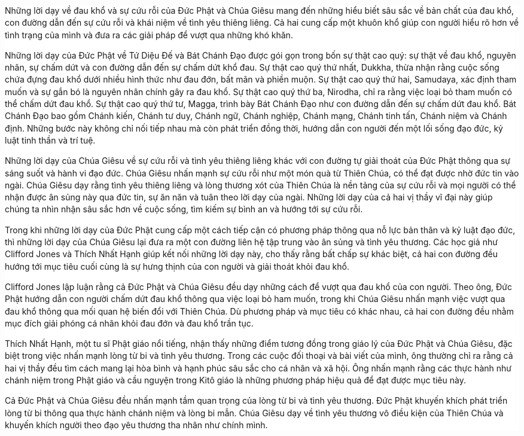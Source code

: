 Những lời dạy về đau khổ và sự cứu rỗi của Đức Phật và Chúa Giêsu mang đến những
hiểu biết sâu sắc về bản chất của đau khổ, con đường dẫn đến sự cứu rỗi và khái
niệm về tình yêu thiêng liêng. Cả hai cung cấp một khuôn khổ giúp con người hiểu
rõ hơn về tình trạng của mình và đưa ra các giải pháp để vượt qua những khó
khăn.

Những lời dạy của Đức Phật về Tứ Diệu Đế và Bát Chánh Đạo được gói gọn trong bốn
sự thật cao quý: sự thật về đau khổ, nguyên nhân, sự chấm dứt và con đường dẫn
đến sự chấm dứt khổ đau. Sự thật cao quý thứ nhất, Dukkha, thừa nhận rằng cuộc
sống chứa đựng đau khổ dưới nhiều hình thức như đau đớn, bất mãn và phiền muộn.
Sự thật cao quý thứ hai, Samudaya, xác định tham muốn và sự gắn bó là nguyên
nhân chính gây ra đau khổ. Sự thật cao quý thứ ba, Nirodha, chỉ ra rằng việc
loại bỏ tham muốn có thể chấm dứt đau khổ. Sự thật cao quý thứ tư, Magga, trình
bày Bát Chánh Đạo như con đường dẫn đến sự chấm dứt đau khổ. Bát Chánh Đạo bao
gồm Chánh kiến, Chánh tư duy, Chánh ngữ, Chánh nghiệp, Chánh mạng, Chánh tinh
tấn, Chánh niệm và Chánh định. Những bước này không chỉ nối tiếp nhau mà còn
phát triển đồng thời, hướng dẫn con người đến một lối sống đạo đức, kỷ luật tinh
thần và trí tuệ.

Những lời dạy của Chúa Giêsu về sự cứu rỗi và tình yêu thiêng liêng khác với con
đường tự giải thoát của Đức Phật thông qua sự sáng suốt và hành vi đạo đức. Chúa
Giêsu nhấn mạnh sự cứu rỗi như một món quà từ Thiên Chúa, có thể đạt được nhờ
đức tin vào ngài. Chúa Giêsu dạy rằng tình yêu thiêng liêng và lòng thương xót
của Thiên Chúa là nền tảng của sự cứu rỗi và mọi người có thể nhận được ân sủng
này qua đức tin, sự ăn năn và tuân theo lời dạy của ngài. Những lời dạy của cả
hai vị thầy vĩ đại này giúp chúng ta nhìn nhận sâu sắc hơn về cuộc sống, tìm
kiếm sự bình an và hướng tới sự cứu rỗi.

Trong khi những lời dạy của Đức Phật cung cấp một cách tiếp cận có phương pháp
thông qua nỗ lực bản thân và kỷ luật đạo đức, thì những lời dạy của Chúa Giêsu
lại đưa ra một con đường liên hệ tập trung vào ân sủng và tình yêu thương. Các
học giả như Clifford Jones và Thích Nhất Hạnh giúp kết nối những lời dạy này,
cho thấy rằng bất chấp sự khác biệt, cả hai con đường đều hướng tới mục tiêu
cuối cùng là sự hưng thịnh của con người và giải thoát khỏi đau khổ.

Clifford Jones lập luận rằng cả Đức Phật và Chúa Giêsu đều dạy những cách để
vượt qua đau khổ của con người. Theo ông, Đức Phật hướng dẫn con người chấm dứt
đau khổ thông qua việc loại bỏ ham muốn, trong khi Chúa Giêsu nhấn mạnh việc
vượt qua đau khổ thông qua mối quan hệ biến đổi với Thiên Chúa. Dù phương pháp
và mục tiêu có khác nhau, cả hai con đường đều nhằm mục đích giải phóng cá nhân
khỏi đau đớn và đau khổ trần tục.

Thích Nhất Hạnh, một tu sĩ Phật giáo nổi tiếng, nhận thấy những điểm tương đồng
trong giáo lý của Đức Phật và Chúa Giêsu, đặc biệt trong việc nhấn mạnh lòng từ
bi và tình yêu thương. Trong các cuộc đối thoại và bài viết của mình, ông thường
chỉ ra rằng cả hai vị thầy đều tìm cách mang lại hòa bình và hạnh phúc sâu sắc
cho cá nhân và xã hội. Ông nhấn mạnh rằng các thực hành như chánh niệm trong
Phật giáo và cầu nguyện trong Kitô giáo là những phương pháp hiệu quả để đạt
được mục tiêu này.

Cả Đức Phật và Chúa Giêsu đều nhấn mạnh tầm quan trọng của lòng từ bi và tình
yêu thương. Đức Phật khuyến khích phát triển lòng từ bi thông qua thực hành
chánh niệm và lòng bi mẫn. Chúa Giêsu dạy về tình yêu thương vô điều kiện của
Thiên Chúa và khuyến khích người theo đạo yêu thương tha nhân như chính mình.
